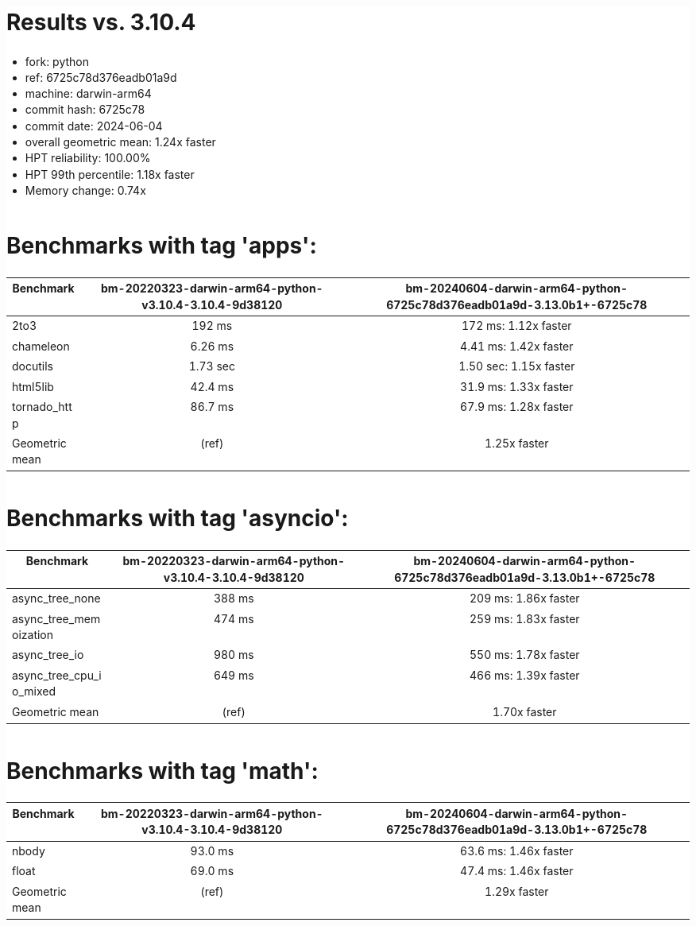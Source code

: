 # Results vs. 3.10.4

- fork: python
- ref: 6725c78d376eadb01a9d
- machine: darwin-arm64
- commit hash: 6725c78
- commit date: 2024-06-04
- overall geometric mean: 1.24x faster
- HPT reliability: 100.00%
- HPT 99th percentile: 1.18x faster
- Memory change: 0.74x

Benchmarks with tag 'apps':
===========================

| Benchmark      | bm-20220323-darwin-arm64-python-v3.10.4-3.10.4-9d38120 | bm-20240604-darwin-arm64-python-6725c78d376eadb01a9d-3.13.0b1+-6725c78 |
|----------------|:------------------------------------------------------:|:----------------------------------------------------------------------:|
| 2to3           | 192 ms                                                 | 172 ms: 1.12x faster                                                   |
| chameleon      | 6.26 ms                                                | 4.41 ms: 1.42x faster                                                  |
| docutils       | 1.73 sec                                               | 1.50 sec: 1.15x faster                                                 |
| html5lib       | 42.4 ms                                                | 31.9 ms: 1.33x faster                                                  |
| tornado_http   | 86.7 ms                                                | 67.9 ms: 1.28x faster                                                  |
| Geometric mean | (ref)                                                  | 1.25x faster                                                           |

Benchmarks with tag 'asyncio':
==============================

| Benchmark               | bm-20220323-darwin-arm64-python-v3.10.4-3.10.4-9d38120 | bm-20240604-darwin-arm64-python-6725c78d376eadb01a9d-3.13.0b1+-6725c78 |
|-------------------------|:------------------------------------------------------:|:----------------------------------------------------------------------:|
| async_tree_none         | 388 ms                                                 | 209 ms: 1.86x faster                                                   |
| async_tree_memoization  | 474 ms                                                 | 259 ms: 1.83x faster                                                   |
| async_tree_io           | 980 ms                                                 | 550 ms: 1.78x faster                                                   |
| async_tree_cpu_io_mixed | 649 ms                                                 | 466 ms: 1.39x faster                                                   |
| Geometric mean          | (ref)                                                  | 1.70x faster                                                           |

Benchmarks with tag 'math':
===========================

| Benchmark      | bm-20220323-darwin-arm64-python-v3.10.4-3.10.4-9d38120 | bm-20240604-darwin-arm64-python-6725c78d376eadb01a9d-3.13.0b1+-6725c78 |
|----------------|:------------------------------------------------------:|:----------------------------------------------------------------------:|
| nbody          | 93.0 ms                                                | 63.6 ms: 1.46x faster                                                  |
| float          | 69.0 ms                                                | 47.4 ms: 1.46x faster                                                  |
| Geometric mean | (ref)                                                  | 1.29x faster                                                           |
